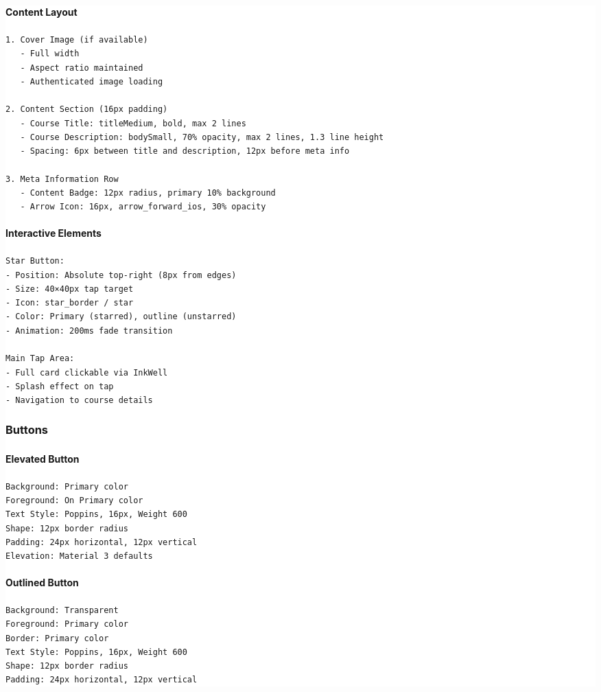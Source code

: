 #### **Content Layout**
```
1. Cover Image (if available)
   - Full width
   - Aspect ratio maintained
   - Authenticated image loading

2. Content Section (16px padding)
   - Course Title: titleMedium, bold, max 2 lines
   - Course Description: bodySmall, 70% opacity, max 2 lines, 1.3 line height
   - Spacing: 6px between title and description, 12px before meta info

3. Meta Information Row
   - Content Badge: 12px radius, primary 10% background
   - Arrow Icon: 16px, arrow_forward_ios, 30% opacity
```

#### **Interactive Elements**
```
Star Button:
- Position: Absolute top-right (8px from edges)
- Size: 40×40px tap target
- Icon: star_border / star
- Color: Primary (starred), outline (unstarred)
- Animation: 200ms fade transition

Main Tap Area:
- Full card clickable via InkWell
- Splash effect on tap
- Navigation to course details
```

### **Buttons**

#### **Elevated Button**
```
Background: Primary color
Foreground: On Primary color
Text Style: Poppins, 16px, Weight 600
Shape: 12px border radius
Padding: 24px horizontal, 12px vertical
Elevation: Material 3 defaults
```

#### **Outlined Button**
```
Background: Transparent
Foreground: Primary color
Border: Primary color
Text Style: Poppins, 16px, Weight 600
Shape: 12px border radius
Padding: 24px horizontal, 12px vertical
```
